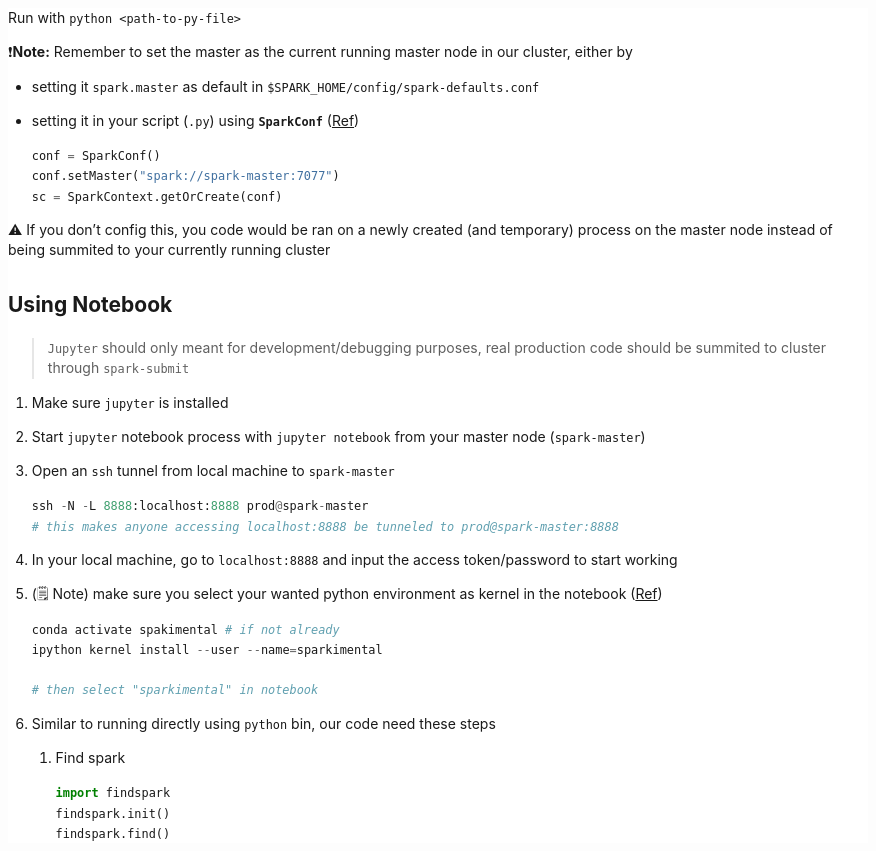 Run with `python <path-to-py-file>`

❗**Note:** Remember to set the master as the current running master node in our cluster, either by 

- setting it `spark.master` as default in `$SPARK_HOME/config/spark-defaults.conf`
- setting it in your script (`.py`) using **`SparkConf`** ([Ref](https://spark.apache.org/docs/3.1.1/api/python/reference/api/pyspark.SparkConf.html#pyspark.SparkConf))
    
    ```python
    conf = SparkConf()
    conf.setMaster("spark://spark-master:7077")
    sc = SparkContext.getOrCreate(conf)
    ```
    

⚠️ If you don’t config this, you code would be ran on a newly created (and temporary) process on the master node instead of being summited to your currently running cluster

## Using Notebook

> `Jupyter` should only meant for development/debugging purposes, real production code should be summited to cluster through `spark-submit`
> 
1. Make sure `jupyter` is installed
2. Start `jupyter` notebook process with `jupyter notebook` from your master node (`spark-master`)
3. Open an `ssh` tunnel from local machine to `spark-master`
    
    ```python
    ssh -N -L 8888:localhost:8888 prod@spark-master
    # this makes anyone accessing localhost:8888 be tunneled to prod@spark-master:8888
    ```
    
4. In your local machine, go to `localhost:8888` and input the access token/password to start working
5. (🗒️ Note) make sure you select your wanted python environment as kernel in the notebook ([Ref](https://towardsdatascience.com/get-your-conda-environment-to-show-in-jupyter-notebooks-the-easy-way-17010b76e874))
    
    ```python
    conda activate spakimental # if not already
    ipython kernel install --user --name=sparkimental 
    
    # then select "sparkimental" in notebook
    ```
    
6. Similar to running directly using `python` bin, our code need these steps
    1. Find spark
        
        ```python
        import findspark
        findspark.init()
        findspark.find()
        ```
        
